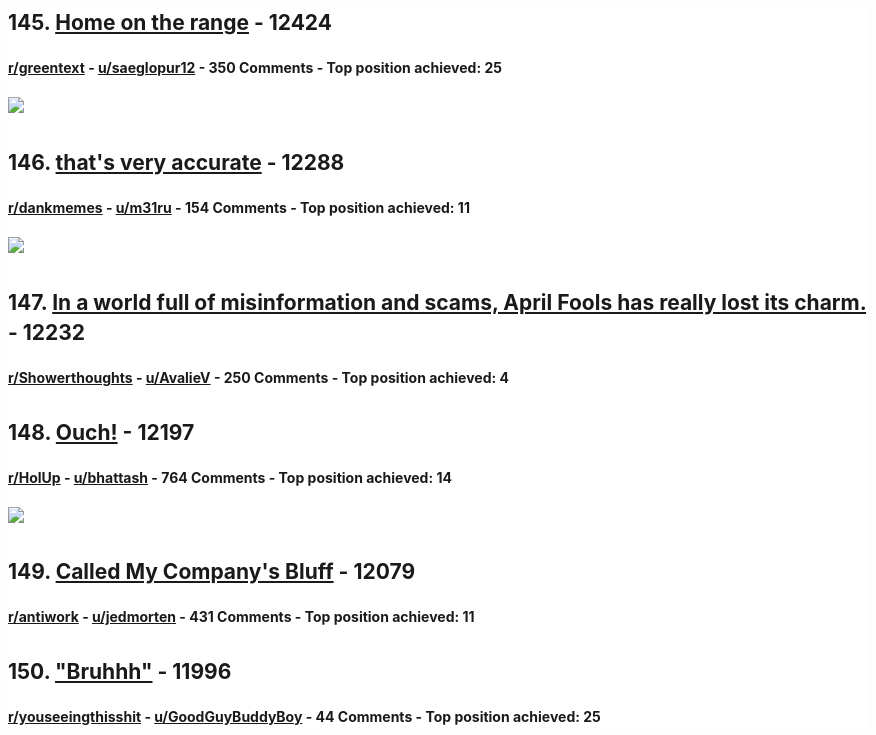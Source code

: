 ## 145. [Home on the range](http://reddit.com/r/greentext/comments/tthdy9/home_on_the_range/) - 12424
#### [r/greentext](http://reddit.com/r/greentext) - [u/saeglopur12](http://reddit.com/u/saeglopur12) - 350 Comments - Top position achieved: 25

<a href="https://i.redd.it/aqttcgwy8uq81.jpg"><img src="https://b.thumbs.redditmedia.com/5_-9op_m8m0lnfIwET_g1oRMC5X-BlHUxGTvEgnsJCw.jpg"></img></a>

## 146. [that's very accurate](http://reddit.com/r/dankmemes/comments/ttuu23/thats_very_accurate/) - 12288
#### [r/dankmemes](http://reddit.com/r/dankmemes) - [u/m31ru](http://reddit.com/u/m31ru) - 154 Comments - Top position achieved: 11

<a href="https://i.redd.it/3m2ch9vg1yq81.jpg"><img src="https://b.thumbs.redditmedia.com/uKEuARmuWoQI4_TEebrGWi5JDfDKuoHkSf6F5Vu01Fs.jpg"></img></a>

## 147. [In a world full of misinformation and scams, April Fools has really lost its charm.](http://reddit.com/r/Showerthoughts/comments/ttt2ty/in_a_world_full_of_misinformation_and_scams_april/) - 12232
#### [r/Showerthoughts](http://reddit.com/r/Showerthoughts) - [u/AvalieV](http://reddit.com/u/AvalieV) - 250 Comments - Top position achieved: 4

## 148. [Ouch!](http://reddit.com/r/HolUp/comments/ttn408/ouch/) - 12197
#### [r/HolUp](http://reddit.com/r/HolUp) - [u/bhattash](http://reddit.com/u/bhattash) - 764 Comments - Top position achieved: 14

<a href="https://v.redd.it/ccgpcyze5wq81"><img src="https://b.thumbs.redditmedia.com/j5HZARsWyEPtPZOiWWmPZW5_Q-JB_Qa7KCos1mGUSrE.jpg"></img></a>

## 149. [Called My Company's Bluff](http://reddit.com/r/antiwork/comments/tu4d2d/called_my_companys_bluff/) - 12079
#### [r/antiwork](http://reddit.com/r/antiwork) - [u/jedmorten](http://reddit.com/u/jedmorten) - 431 Comments - Top position achieved: 11

## 150. ["Bruhhh"](http://reddit.com/r/youseeingthisshit/comments/ttmqq6/bruhhh/) - 11996
#### [r/youseeingthisshit](http://reddit.com/r/youseeingthisshit) - [u/GoodGuyBuddyBoy](http://reddit.com/u/GoodGuyBuddyBoy) - 44 Comments - Top position achieved: 25
